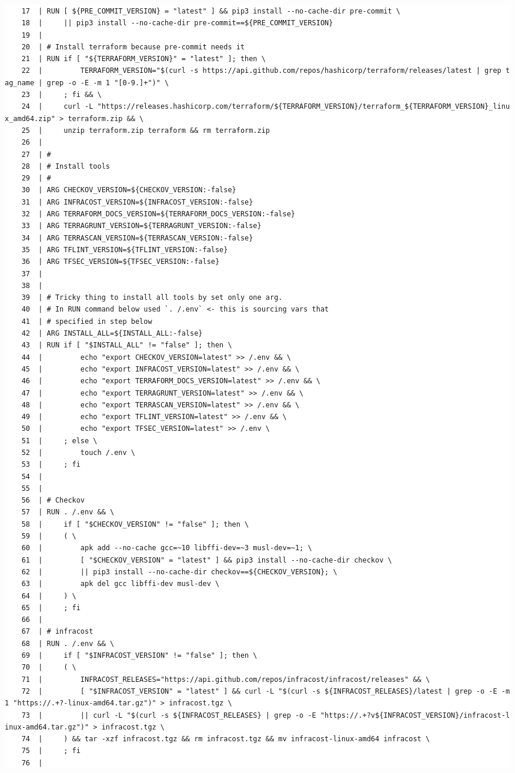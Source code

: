 		17  | RUN [ ${PRE_COMMIT_VERSION} = "latest" ] && pip3 install --no-cache-dir pre-commit \
		18  |     || pip3 install --no-cache-dir pre-commit==${PRE_COMMIT_VERSION}
		19  | 
		20  | # Install terraform because pre-commit needs it
		21  | RUN if [ "${TERRAFORM_VERSION}" = "latest" ]; then \
		22  |         TERRAFORM_VERSION="$(curl -s https://api.github.com/repos/hashicorp/terraform/releases/latest | grep tag_name | grep -o -E -m 1 "[0-9.]+")" \
		23  |     ; fi && \
		24  |     curl -L "https://releases.hashicorp.com/terraform/${TERRAFORM_VERSION}/terraform_${TERRAFORM_VERSION}_linux_amd64.zip" > terraform.zip && \
		25  |     unzip terraform.zip terraform && rm terraform.zip
		26  | 
		27  | #
		28  | # Install tools
		29  | #
		30  | ARG CHECKOV_VERSION=${CHECKOV_VERSION:-false}
		31  | ARG INFRACOST_VERSION=${INFRACOST_VERSION:-false}
		32  | ARG TERRAFORM_DOCS_VERSION=${TERRAFORM_DOCS_VERSION:-false}
		33  | ARG TERRAGRUNT_VERSION=${TERRAGRUNT_VERSION:-false}
		34  | ARG TERRASCAN_VERSION=${TERRASCAN_VERSION:-false}
		35  | ARG TFLINT_VERSION=${TFLINT_VERSION:-false}
		36  | ARG TFSEC_VERSION=${TFSEC_VERSION:-false}
		37  | 
		38  | 
		39  | # Tricky thing to install all tools by set only one arg.
		40  | # In RUN command below used `. /.env` <- this is sourcing vars that
		41  | # specified in step below
		42  | ARG INSTALL_ALL=${INSTALL_ALL:-false}
		43  | RUN if [ "$INSTALL_ALL" != "false" ]; then \
		44  |         echo "export CHECKOV_VERSION=latest" >> /.env && \
		45  |         echo "export INFRACOST_VERSION=latest" >> /.env && \
		46  |         echo "export TERRAFORM_DOCS_VERSION=latest" >> /.env && \
		47  |         echo "export TERRAGRUNT_VERSION=latest" >> /.env && \
		48  |         echo "export TERRASCAN_VERSION=latest" >> /.env && \
		49  |         echo "export TFLINT_VERSION=latest" >> /.env && \
		50  |         echo "export TFSEC_VERSION=latest" >> /.env \
		51  |     ; else \
		52  |         touch /.env \
		53  |     ; fi
		54  | 
		55  | 
		56  | # Checkov
		57  | RUN . /.env && \
		58  |     if [ "$CHECKOV_VERSION" != "false" ]; then \
		59  |     ( \
		60  |         apk add --no-cache gcc=~10 libffi-dev=~3 musl-dev=~1; \
		61  |         [ "$CHECKOV_VERSION" = "latest" ] && pip3 install --no-cache-dir checkov \
		62  |         || pip3 install --no-cache-dir checkov==${CHECKOV_VERSION}; \
		63  |         apk del gcc libffi-dev musl-dev \
		64  |     ) \
		65  |     ; fi
		66  | 
		67  | # infracost
		68  | RUN . /.env && \
		69  |     if [ "$INFRACOST_VERSION" != "false" ]; then \
		70  |     ( \
		71  |         INFRACOST_RELEASES="https://api.github.com/repos/infracost/infracost/releases" && \
		72  |         [ "$INFRACOST_VERSION" = "latest" ] && curl -L "$(curl -s ${INFRACOST_RELEASES}/latest | grep -o -E -m 1 "https://.+?-linux-amd64.tar.gz")" > infracost.tgz \
		73  |         || curl -L "$(curl -s ${INFRACOST_RELEASES} | grep -o -E "https://.+?v${INFRACOST_VERSION}/infracost-linux-amd64.tar.gz")" > infracost.tgz \
		74  |     ) && tar -xzf infracost.tgz && rm infracost.tgz && mv infracost-linux-amd64 infracost \
		75  |     ; fi
		76  | 